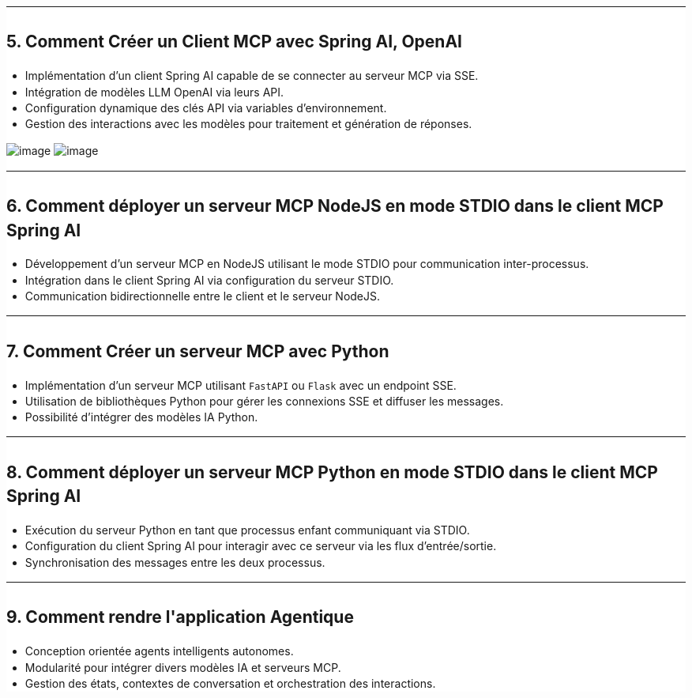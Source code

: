 

---

## 5. Comment Créer un Client MCP avec Spring AI, OpenAI

- Implémentation d’un client Spring AI capable de se connecter au serveur MCP via SSE.
- Intégration de modèles LLM  OpenAI via leurs API.
- Configuration dynamique des clés API via variables d’environnement.
- Gestion des interactions avec les modèles pour traitement et génération de réponses.

<img width="868" height="582" alt="image" src="https://github.com/user-attachments/assets/142e29a0-02d0-4b9f-8697-24f4e78c17fa" />
 
<img width="1170" height="522" alt="image" src="https://github.com/user-attachments/assets/99f19416-3383-46f3-9b53-1b3dbc5b00b2" />


---

## 6. Comment déployer un serveur MCP NodeJS en mode STDIO dans le client MCP Spring AI

- Développement d’un serveur MCP en NodeJS utilisant le mode STDIO pour communication inter-processus.
- Intégration dans le client Spring AI via configuration du serveur STDIO.
- Communication bidirectionnelle entre le client et le serveur NodeJS.


---

## 7. Comment Créer un serveur MCP avec Python

- Implémentation d’un serveur MCP utilisant `FastAPI` ou `Flask` avec un endpoint SSE.
- Utilisation de bibliothèques Python pour gérer les connexions SSE et diffuser les messages.
- Possibilité d’intégrer des modèles IA Python.


---

## 8. Comment déployer un serveur MCP Python en mode STDIO dans le client MCP Spring AI

- Exécution du serveur Python en tant que processus enfant communiquant via STDIO.
- Configuration du client Spring AI pour interagir avec ce serveur via les flux d’entrée/sortie.
- Synchronisation des messages entre les deux processus.

---

## 9. Comment rendre l'application Agentique

- Conception orientée agents intelligents autonomes.
- Modularité pour intégrer divers modèles IA et serveurs MCP.
- Gestion des états, contextes de conversation et orchestration des interactions.
